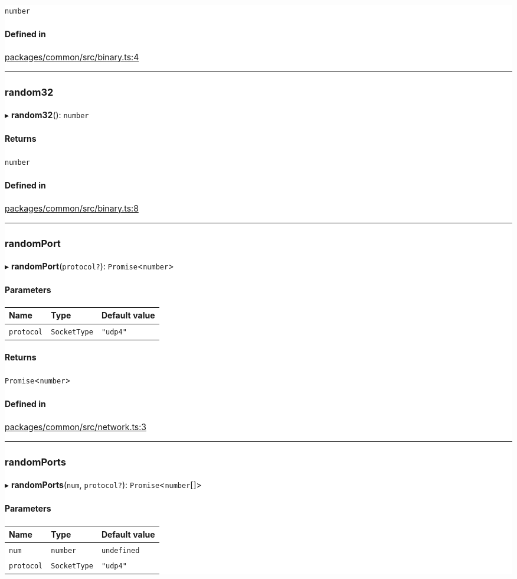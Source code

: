 `number`

#### Defined in

[packages/common/src/binary.ts:4](https://github.com/shinyoshiaki/werift-webrtc/blob/f609bd5a/packages/common/src/binary.ts#L4)

___

### random32

▸ **random32**(): `number`

#### Returns

`number`

#### Defined in

[packages/common/src/binary.ts:8](https://github.com/shinyoshiaki/werift-webrtc/blob/f609bd5a/packages/common/src/binary.ts#L8)

___

### randomPort

▸ **randomPort**(`protocol?`): `Promise`<`number`\>

#### Parameters

| Name | Type | Default value |
| :------ | :------ | :------ |
| `protocol` | `SocketType` | `"udp4"` |

#### Returns

`Promise`<`number`\>

#### Defined in

[packages/common/src/network.ts:3](https://github.com/shinyoshiaki/werift-webrtc/blob/f609bd5a/packages/common/src/network.ts#L3)

___

### randomPorts

▸ **randomPorts**(`num`, `protocol?`): `Promise`<`number`[]\>

#### Parameters

| Name | Type | Default value |
| :------ | :------ | :------ |
| `num` | `number` | `undefined` |
| `protocol` | `SocketType` | `"udp4"` |
